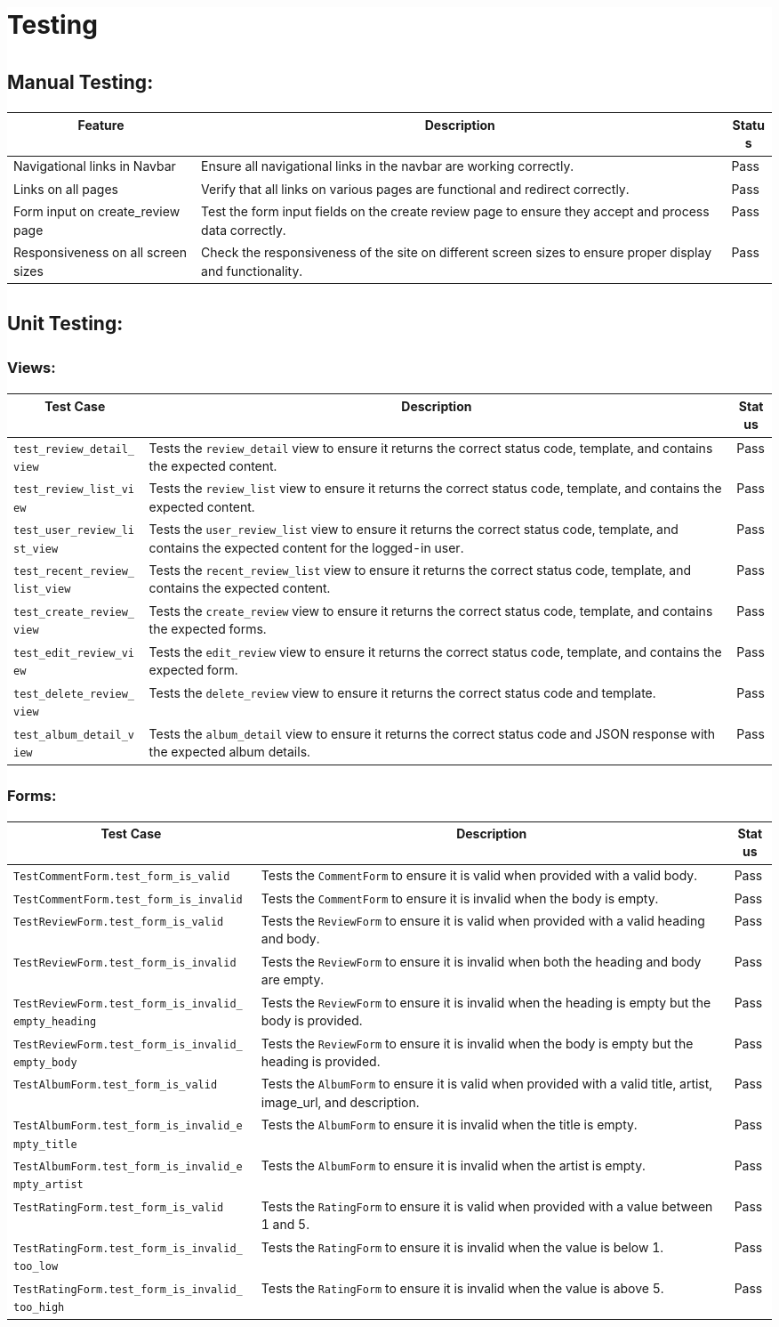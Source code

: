 # Testing

## Manual Testing:

| Feature                            | Description                                                                 | Status |
|------------------------------------|-----------------------------------------------------------------------------|--------|
| Navigational links in Navbar       | Ensure all navigational links in the navbar are working correctly.          | Pass   |
| Links on all pages                 | Verify that all links on various pages are functional and redirect correctly. | Pass   |
| Form input on create_review page   | Test the form input fields on the create review page to ensure they accept and process data correctly. | Pass   |
| Responsiveness on all screen sizes | Check the responsiveness of the site on different screen sizes to ensure proper display and functionality. | Pass   |



## Unit Testing:

### Views:

| Test Case                          | Description                                                                 | Status |
|------------------------------------|-----------------------------------------------------------------------------|--------|
| `test_review_detail_view`          | Tests the `review_detail` view to ensure it returns the correct status code, template, and contains the expected content. | Pass |
| `test_review_list_view`            | Tests the `review_list` view to ensure it returns the correct status code, template, and contains the expected content. | Pass |
| `test_user_review_list_view`       | Tests the `user_review_list` view to ensure it returns the correct status code, template, and contains the expected content for the logged-in user. | Pass |
| `test_recent_review_list_view`     | Tests the `recent_review_list` view to ensure it returns the correct status code, template, and contains the expected content. | Pass |
| `test_create_review_view`          | Tests the `create_review` view to ensure it returns the correct status code, template, and contains the expected forms. | Pass |
| `test_edit_review_view`            | Tests the `edit_review` view to ensure it returns the correct status code, template, and contains the expected form. | Pass |
| `test_delete_review_view`          | Tests the `delete_review` view to ensure it returns the correct status code and template. | Pass |
| `test_album_detail_view`           | Tests the `album_detail` view to ensure it returns the correct status code and JSON response with the expected album details. | Pass |

### Forms:

| Test Case                          | Description                                                                 | Status |
|------------------------------------|-----------------------------------------------------------------------------|--------|
| `TestCommentForm.test_form_is_valid`          | Tests the `CommentForm` to ensure it is valid when provided with a valid body. | Pass |
| `TestCommentForm.test_form_is_invalid`        | Tests the `CommentForm` to ensure it is invalid when the body is empty. | Pass |
| `TestReviewForm.test_form_is_valid`           | Tests the `ReviewForm` to ensure it is valid when provided with a valid heading and body. | Pass |
| `TestReviewForm.test_form_is_invalid`         | Tests the `ReviewForm` to ensure it is invalid when both the heading and body are empty. | Pass |
| `TestReviewForm.test_form_is_invalid_empty_heading` | Tests the `ReviewForm` to ensure it is invalid when the heading is empty but the body is provided. | Pass |
| `TestReviewForm.test_form_is_invalid_empty_body` | Tests the `ReviewForm` to ensure it is invalid when the body is empty but the heading is provided. | Pass |
| `TestAlbumForm.test_form_is_valid`            | Tests the `AlbumForm` to ensure it is valid when provided with a valid title, artist, image_url, and description. | Pass |
| `TestAlbumForm.test_form_is_invalid_empty_title` | Tests the `AlbumForm` to ensure it is invalid when the title is empty. | Pass |
| `TestAlbumForm.test_form_is_invalid_empty_artist` | Tests the `AlbumForm` to ensure it is invalid when the artist is empty. | Pass |
| `TestRatingForm.test_form_is_valid`           | Tests the `RatingForm` to ensure it is valid when provided with a value between 1 and 5. | Pass |
| `TestRatingForm.test_form_is_invalid_too_low` | Tests the `RatingForm` to ensure it is invalid when the value is below 1. | Pass |
| `TestRatingForm.test_form_is_invalid_too_high` | Tests the `RatingForm` to ensure it is invalid when the value is above 5. | Pass |
